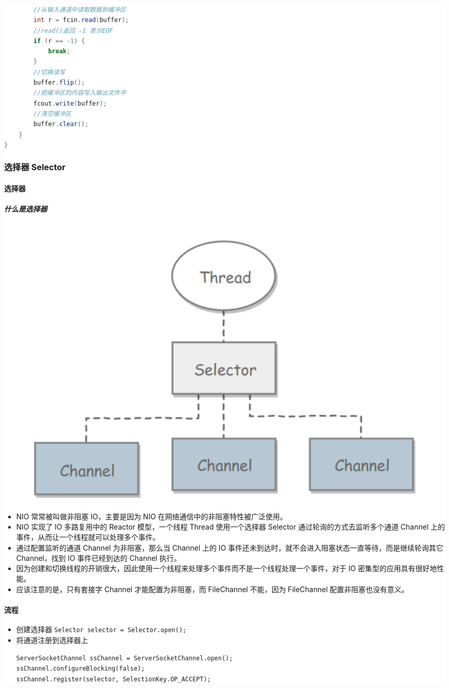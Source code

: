 ```java
        //从输入通道中读取数据到缓冲区
        int r = fcin.read(buffer);
        //read()返回 -1 表示EOF
        if (r == -1) {
            break;
        }
        //切换读写
        buffer.flip();
        //把缓冲区的内容写入输出文件中
        fcout.write(buffer);
        //清空缓冲区
        buffer.clear();
    }
}
```
### 选择器 Selector
#### 选择器
##### 什么是选择器
![](../img/io/nio选择器.png)
- NIO 常常被叫做非阻塞 IO，主要是因为 NIO 在网络通信中的非阻塞特性被广泛使用。
- NIO 实现了 IO 多路复用中的 Reactor 模型，一个线程 Thread 使用一个选择器 Selector 通过轮询的方式去监听多个通道 Channel 上的事件，从而让一个线程就可以处理多个事件。
- 通过配置监听的通道 Channel 为非阻塞，那么当 Channel 上的 IO 事件还未到达时，就不会进入阻塞状态一直等待，而是继续轮询其它 Channel，找到 IO 事件已经到达的 Channel 执行。
- 因为创建和切换线程的开销很大，因此使用一个线程来处理多个事件而不是一个线程处理一个事件，对于 IO 密集型的应用具有很好地性能。
- 应该注意的是，只有套接字 Channel 才能配置为非阻塞，而 FileChannel 不能，因为 FileChannel 配置非阻塞也没有意义。
#### 流程
- 创建选择器
`Selector selector = Selector.open();`
- 将通道注册到选择器上
  ```
  ServerSocketChannel ssChannel = ServerSocketChannel.open();
  ssChannel.configureBlocking(false);
  ssChannel.register(selector, SelectionKey.OP_ACCEPT);
  ```